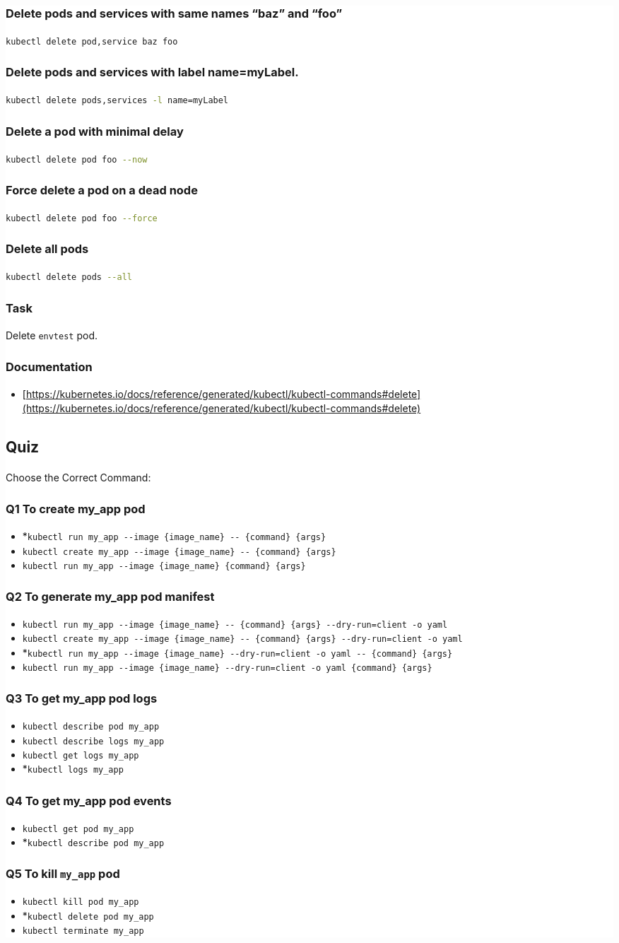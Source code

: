 ### Delete pods and services with same names “baz” and “foo”
```sh
kubectl delete pod,service baz foo
```

### Delete pods and services with label name=myLabel.
```sh
kubectl delete pods,services -l name=myLabel
```

### Delete a pod with minimal delay
```sh
kubectl delete pod foo --now
```

### Force delete a pod on a dead node
```sh
kubectl delete pod foo --force
```

### Delete all pods
```sh
kubectl delete pods --all
```

### Task
Delete `envtest` pod.

### Documentation
- [https://kubernetes.io/docs/reference/generated/kubectl/kubectl-commands#delete](https://kubernetes.io/docs/reference/generated/kubectl/kubectl-commands#delete)

## Quiz
Choose the Correct Command:
### Q1 To create my_app pod
- *`kubectl run my_app --image {image_name} -- {command} {args}`
- `kubectl create my_app --image {image_name} -- {command} {args}`
- `kubectl run my_app --image {image_name} {command} {args}`

### Q2 To generate my_app pod manifest
- `kubectl run my_app --image {image_name} -- {command} {args} --dry-run=client -o yaml`
- `kubectl create my_app --image {image_name} -- {command} {args} --dry-run=client -o yaml`
- *`kubectl run my_app --image {image_name} --dry-run=client -o yaml -- {command} {args}`
- `kubectl run my_app --image {image_name} --dry-run=client -o yaml {command} {args}`

### Q3 To get my_app pod logs
- `kubectl describe pod my_app`
- `kubectl describe logs my_app`
- `kubectl get logs my_app`
- *`kubectl logs my_app`

### Q4 To get my_app pod events
- `kubectl get pod my_app`
- *`kubectl describe pod my_app`

### Q5 To kill `my_app` pod
- `kubectl kill pod my_app`
- *`kubectl delete pod my_app`
- `kubectl terminate my_app`